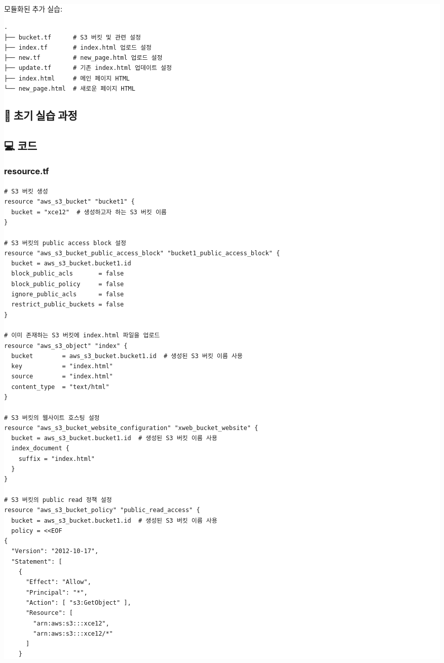 모듈화된 추가 실습:
```
.
├── bucket.tf      # S3 버킷 및 관련 설정
├── index.tf       # index.html 업로드 설정
├── new.tf         # new_page.html 업로드 설정
├── update.tf      # 기존 index.html 업데이트 설정
├── index.html     # 메인 페이지 HTML
└── new_page.html  # 새로운 페이지 HTML
```

## 📝 초기 실습 과정

## 💻 코드

### resource.tf
```hcl
# S3 버킷 생성
resource "aws_s3_bucket" "bucket1" {
  bucket = "xce12"  # 생성하고자 하는 S3 버킷 이름
}

# S3 버킷의 public access block 설정
resource "aws_s3_bucket_public_access_block" "bucket1_public_access_block" {
  bucket = aws_s3_bucket.bucket1.id
  block_public_acls       = false
  block_public_policy     = false
  ignore_public_acls      = false
  restrict_public_buckets = false
}

# 이미 존재하는 S3 버킷에 index.html 파일을 업로드
resource "aws_s3_object" "index" {
  bucket        = aws_s3_bucket.bucket1.id  # 생성된 S3 버킷 이름 사용
  key           = "index.html"
  source        = "index.html"
  content_type  = "text/html"
}

# S3 버킷의 웹사이트 호스팅 설정
resource "aws_s3_bucket_website_configuration" "xweb_bucket_website" {
  bucket = aws_s3_bucket.bucket1.id  # 생성된 S3 버킷 이름 사용
  index_document {
    suffix = "index.html"
  }
}

# S3 버킷의 public read 정책 설정
resource "aws_s3_bucket_policy" "public_read_access" {
  bucket = aws_s3_bucket.bucket1.id  # 생성된 S3 버킷 이름 사용
  policy = <<EOF
{
  "Version": "2012-10-17",
  "Statement": [
    {
      "Effect": "Allow",
      "Principal": "*",
      "Action": [ "s3:GetObject" ],
      "Resource": [
        "arn:aws:s3:::xce12",
        "arn:aws:s3:::xce12/*"
      ]
    }
```